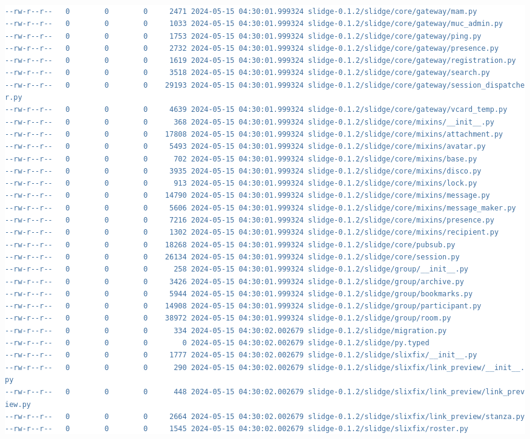 ```diff
--rw-r--r--   0        0        0     2471 2024-05-15 04:30:01.999324 slidge-0.1.2/slidge/core/gateway/mam.py
--rw-r--r--   0        0        0     1033 2024-05-15 04:30:01.999324 slidge-0.1.2/slidge/core/gateway/muc_admin.py
--rw-r--r--   0        0        0     1753 2024-05-15 04:30:01.999324 slidge-0.1.2/slidge/core/gateway/ping.py
--rw-r--r--   0        0        0     2732 2024-05-15 04:30:01.999324 slidge-0.1.2/slidge/core/gateway/presence.py
--rw-r--r--   0        0        0     1619 2024-05-15 04:30:01.999324 slidge-0.1.2/slidge/core/gateway/registration.py
--rw-r--r--   0        0        0     3518 2024-05-15 04:30:01.999324 slidge-0.1.2/slidge/core/gateway/search.py
--rw-r--r--   0        0        0    29193 2024-05-15 04:30:01.999324 slidge-0.1.2/slidge/core/gateway/session_dispatcher.py
--rw-r--r--   0        0        0     4639 2024-05-15 04:30:01.999324 slidge-0.1.2/slidge/core/gateway/vcard_temp.py
--rw-r--r--   0        0        0      368 2024-05-15 04:30:01.999324 slidge-0.1.2/slidge/core/mixins/__init__.py
--rw-r--r--   0        0        0    17808 2024-05-15 04:30:01.999324 slidge-0.1.2/slidge/core/mixins/attachment.py
--rw-r--r--   0        0        0     5493 2024-05-15 04:30:01.999324 slidge-0.1.2/slidge/core/mixins/avatar.py
--rw-r--r--   0        0        0      702 2024-05-15 04:30:01.999324 slidge-0.1.2/slidge/core/mixins/base.py
--rw-r--r--   0        0        0     3935 2024-05-15 04:30:01.999324 slidge-0.1.2/slidge/core/mixins/disco.py
--rw-r--r--   0        0        0      913 2024-05-15 04:30:01.999324 slidge-0.1.2/slidge/core/mixins/lock.py
--rw-r--r--   0        0        0    14790 2024-05-15 04:30:01.999324 slidge-0.1.2/slidge/core/mixins/message.py
--rw-r--r--   0        0        0     5606 2024-05-15 04:30:01.999324 slidge-0.1.2/slidge/core/mixins/message_maker.py
--rw-r--r--   0        0        0     7216 2024-05-15 04:30:01.999324 slidge-0.1.2/slidge/core/mixins/presence.py
--rw-r--r--   0        0        0     1302 2024-05-15 04:30:01.999324 slidge-0.1.2/slidge/core/mixins/recipient.py
--rw-r--r--   0        0        0    18268 2024-05-15 04:30:01.999324 slidge-0.1.2/slidge/core/pubsub.py
--rw-r--r--   0        0        0    26134 2024-05-15 04:30:01.999324 slidge-0.1.2/slidge/core/session.py
--rw-r--r--   0        0        0      258 2024-05-15 04:30:01.999324 slidge-0.1.2/slidge/group/__init__.py
--rw-r--r--   0        0        0     3426 2024-05-15 04:30:01.999324 slidge-0.1.2/slidge/group/archive.py
--rw-r--r--   0        0        0     5944 2024-05-15 04:30:01.999324 slidge-0.1.2/slidge/group/bookmarks.py
--rw-r--r--   0        0        0    14908 2024-05-15 04:30:01.999324 slidge-0.1.2/slidge/group/participant.py
--rw-r--r--   0        0        0    38972 2024-05-15 04:30:01.999324 slidge-0.1.2/slidge/group/room.py
--rw-r--r--   0        0        0      334 2024-05-15 04:30:02.002679 slidge-0.1.2/slidge/migration.py
--rw-r--r--   0        0        0        0 2024-05-15 04:30:02.002679 slidge-0.1.2/slidge/py.typed
--rw-r--r--   0        0        0     1777 2024-05-15 04:30:02.002679 slidge-0.1.2/slidge/slixfix/__init__.py
--rw-r--r--   0        0        0      290 2024-05-15 04:30:02.002679 slidge-0.1.2/slidge/slixfix/link_preview/__init__.py
--rw-r--r--   0        0        0      448 2024-05-15 04:30:02.002679 slidge-0.1.2/slidge/slixfix/link_preview/link_preview.py
--rw-r--r--   0        0        0     2664 2024-05-15 04:30:02.002679 slidge-0.1.2/slidge/slixfix/link_preview/stanza.py
--rw-r--r--   0        0        0     1545 2024-05-15 04:30:02.002679 slidge-0.1.2/slidge/slixfix/roster.py
```